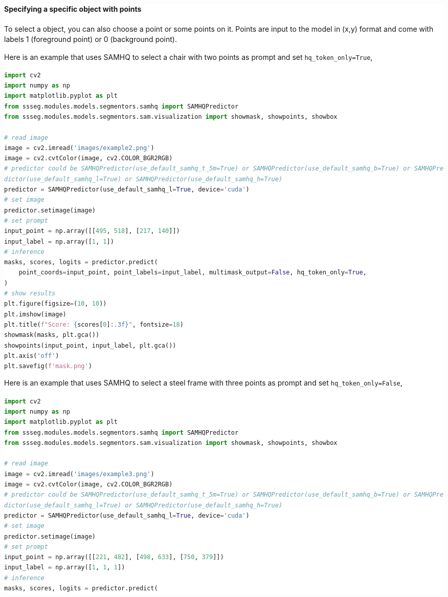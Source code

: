 ```python
```

#### Specifying a specific object with points

To select a object, you can also choose a point or some points on it. Points are input to the model in (x,y) format and come with labels 1 (foreground point) or 0 (background point). 

Here is an example that uses SAMHQ to select a chair with two points as prompt and set `hq_token_only=True`,

```python
import cv2
import numpy as np
import matplotlib.pyplot as plt
from ssseg.modules.models.segmentors.samhq import SAMHQPredictor
from ssseg.modules.models.segmentors.sam.visualization import showmask, showpoints, showbox

# read image
image = cv2.imread('images/example2.png')
image = cv2.cvtColor(image, cv2.COLOR_BGR2RGB)
# predictor could be SAMHQPredictor(use_default_samhq_t_5m=True) or SAMHQPredictor(use_default_samhq_b=True) or SAMHQPredictor(use_default_samhq_l=True) or SAMHQPredictor(use_default_samhq_h=True)
predictor = SAMHQPredictor(use_default_samhq_l=True, device='cuda')
# set image
predictor.setimage(image)
# set prompt
input_point = np.array([[495, 518], [217, 140]])
input_label = np.array([1, 1])
# inference
masks, scores, logits = predictor.predict(
    point_coords=input_point, point_labels=input_label, multimask_output=False, hq_token_only=True,
)
# show results
plt.figure(figsize=(10, 10))
plt.imshow(image)
plt.title(f"Score: {scores[0]:.3f}", fontsize=18)
showmask(masks, plt.gca())
showpoints(input_point, input_label, plt.gca())
plt.axis('off')
plt.savefig(f'mask.png')
```

Here is an example that uses SAMHQ to select a steel frame with three points as prompt and set `hq_token_only=False`,

```python
import cv2
import numpy as np
import matplotlib.pyplot as plt
from ssseg.modules.models.segmentors.samhq import SAMHQPredictor
from ssseg.modules.models.segmentors.sam.visualization import showmask, showpoints, showbox

# read image
image = cv2.imread('images/example3.png')
image = cv2.cvtColor(image, cv2.COLOR_BGR2RGB)
# predictor could be SAMHQPredictor(use_default_samhq_t_5m=True) or SAMHQPredictor(use_default_samhq_b=True) or SAMHQPredictor(use_default_samhq_l=True) or SAMHQPredictor(use_default_samhq_h=True)
predictor = SAMHQPredictor(use_default_samhq_l=True, device='cuda')
# set image
predictor.setimage(image)
# set prompt
input_point = np.array([[221, 482], [498, 633], [750, 379]])
input_label = np.array([1, 1, 1])
# inference
masks, scores, logits = predictor.predict(
```
